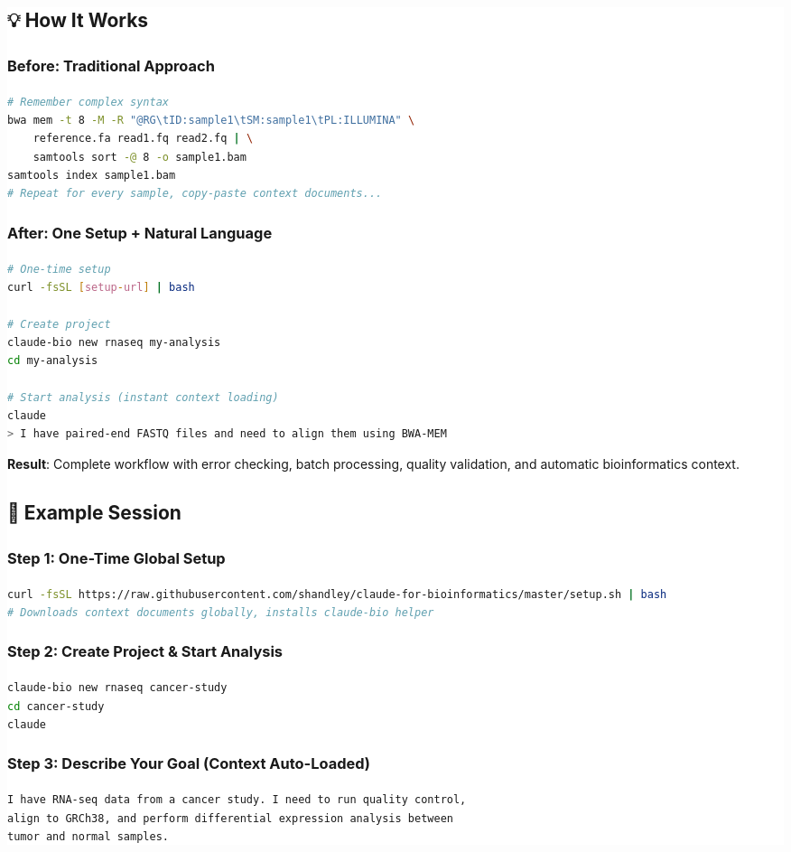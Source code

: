 ## 💡 How It Works

### Before: Traditional Approach
```bash
# Remember complex syntax
bwa mem -t 8 -M -R "@RG\tID:sample1\tSM:sample1\tPL:ILLUMINA" \
    reference.fa read1.fq read2.fq | \
    samtools sort -@ 8 -o sample1.bam
samtools index sample1.bam
# Repeat for every sample, copy-paste context documents...
```

### After: One Setup + Natural Language
```bash
# One-time setup
curl -fsSL [setup-url] | bash

# Create project
claude-bio new rnaseq my-analysis
cd my-analysis

# Start analysis (instant context loading)
claude
> I have paired-end FASTQ files and need to align them using BWA-MEM
```
**Result**: Complete workflow with error checking, batch processing, quality validation, and automatic bioinformatics context.

## 🎯 Example Session

### Step 1: One-Time Global Setup
```bash
curl -fsSL https://raw.githubusercontent.com/shandley/claude-for-bioinformatics/master/setup.sh | bash
# Downloads context documents globally, installs claude-bio helper
```

### Step 2: Create Project & Start Analysis
```bash
claude-bio new rnaseq cancer-study
cd cancer-study
claude
```

### Step 3: Describe Your Goal (Context Auto-Loaded)
```
I have RNA-seq data from a cancer study. I need to run quality control, 
align to GRCh38, and perform differential expression analysis between 
tumor and normal samples.
```

